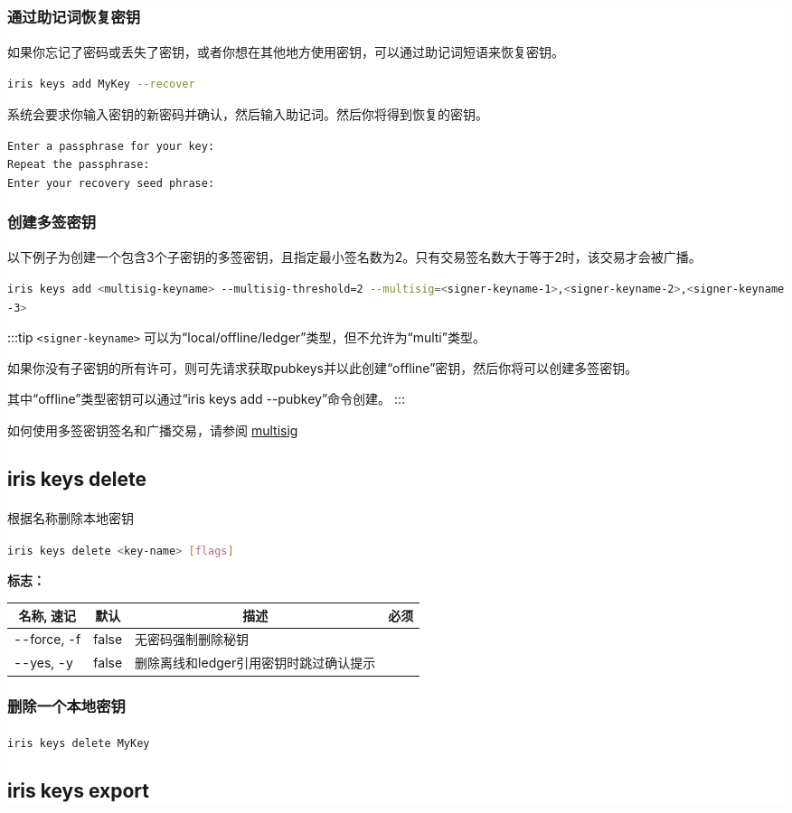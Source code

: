 ### 通过助记词恢复密钥

如果你忘记了密码或丢失了密钥，或者你想在其他地方使用密钥，可以通过助记词短语来恢复密钥。

```bash
iris keys add MyKey --recover
```

系统会要求你输入密钥的新密码并确认，然后输入助记词。然后你将得到恢复的密钥。

```bash
Enter a passphrase for your key:
Repeat the passphrase:
Enter your recovery seed phrase:
```

### 创建多签密钥

以下例子为创建一个包含3个子密钥的多签密钥，且指定最小签名数为2。只有交易签名数大于等于2时，该交易才会被广播。

```bash
iris keys add <multisig-keyname> --multisig-threshold=2 --multisig=<signer-keyname-1>,<signer-keyname-2>,<signer-keyname-3>
```

:::tip
`<signer-keyname>` 可以为“local/offline/ledger”类型，但不允许为“multi”类型。

如果你没有子密钥的所有许可，则可先请求获取pubkeys并以此创建“offline”密钥，然后你将可以创建多签密钥。

其中“offline”类型密钥可以通过“iris keys add --pubkey”命令创建。
:::

如何使用多签密钥签名和广播交易，请参阅 [multisig](tx.md#iris-tx-multisign)

## iris keys delete

根据名称删除本地密钥

```bash
iris keys delete <key-name> [flags]
```

**标志：**

| 名称, 速记  | 默认  | 描述                                   | 必须 |
| ----------- | ----- | -------------------------------------- | ---- |
| --force, -f | false | 无密码强制删除秘钥                     |      |
| --yes, -y   | false | 删除离线和ledger引用密钥时跳过确认提示 |      |

### 删除一个本地密钥

```bash
iris keys delete MyKey
```




## iris keys export
